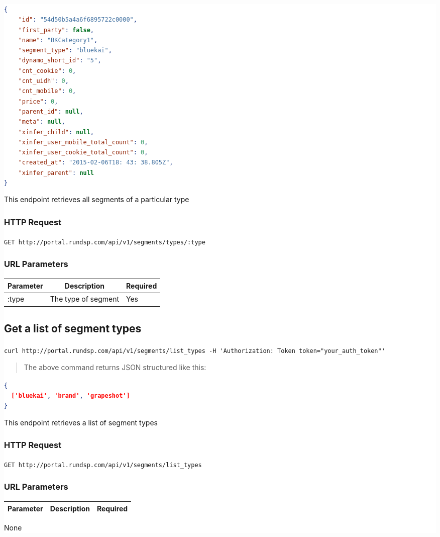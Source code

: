 ```json
{
    "id": "54d50b5a4a6f6895722c0000",
    "first_party": false,
    "name": "BKCategory1",
    "segment_type": "bluekai",
    "dynamo_short_id": "5",
    "cnt_cookie": 0,
    "cnt_uidh": 0,
    "cnt_mobile": 0,
    "price": 0,
    "parent_id": null,
    "meta": null,
    "xinfer_child": null,
    "xinfer_user_mobile_total_count": 0,
    "xinfer_user_cookie_total_count": 0,
    "created_at": "2015-02-06T18: 43: 38.805Z",
    "xinfer_parent": null
}
```

This endpoint retrieves all segments of a particular type

### HTTP Request

`GET http://portal.rundsp.com/api/v1/segments/types/:type`

### URL Parameters

Parameter | Description | Required
--------- | ----------- | --------
:type | The type of segment | Yes

## Get a list of segment types

```shell
curl http://portal.rundsp.com/api/v1/segments/list_types -H 'Authorization: Token token="your_auth_token"'
```

> The above command returns JSON structured like this:

```json
{
  ['bluekai', 'brand', 'grapeshot']
}

```

This endpoint retrieves a list of segment types
### HTTP Request

`GET http://portal.rundsp.com/api/v1/segments/list_types`

### URL Parameters

Parameter | Description | Required
--------- | ----------- | --------
None
